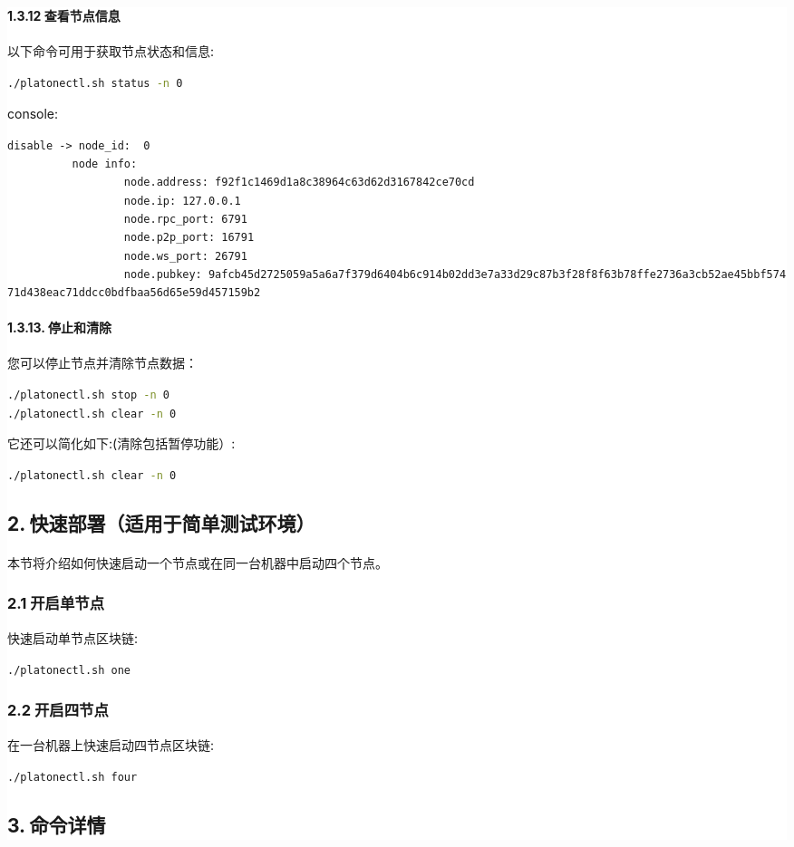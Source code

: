 #### 1.3.12 查看节点信息

以下命令可用于获取节点状态和信息:

```bash
./platonectl.sh status -n 0
```

console:

```console
disable -> node_id:  0
          node info:
                  node.address: f92f1c1469d1a8c38964c63d62d3167842ce70cd
                  node.ip: 127.0.0.1
                  node.rpc_port: 6791
                  node.p2p_port: 16791
                  node.ws_port: 26791
                  node.pubkey: 9afcb45d2725059a5a6a7f379d6404b6c914b02dd3e7a33d29c87b3f28f8f63b78ffe2736a3cb52ae45bbf57471d438eac71ddcc0bdfbaa56d65e59d457159b2
```

#### 1.3.13. 停止和清除

您可以停止节点并清除节点数据：

```bash
./platonectl.sh stop -n 0 
./platonectl.sh clear -n 0
```

它还可以简化如下:(清除包括暂停功能）:

```bash
./platonectl.sh clear -n 0
```

## 2. 快速部署（适用于简单测试环境）

本节将介绍如何快速启动一个节点或在同一台机器中启动四个节点。

### 2.1 开启单节点

快速启动单节点区块链:

```bash
./platonectl.sh one
```

### 2.2 开启四节点

在一台机器上快速启动四节点区块链:

```bash
./platonectl.sh four
```

## 3. 命令详情
